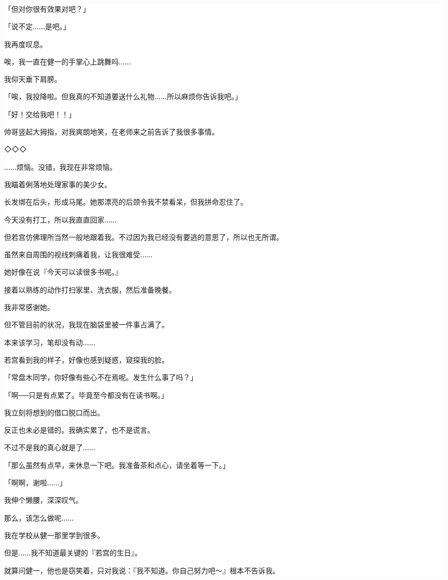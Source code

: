 「但对你很有效果对吧？」

「说不定……是吧。」

我再度叹息。

唉，我一直在健一的手掌心上跳舞吗……

我仰天垂下肩膀。

「唉，我投降啦。但我真的不知道要送什么礼物……所以麻烦你告诉我吧。」

「好！交给我吧！！」

帅哥竖起大拇指，对我爽朗地笑，在老师来之前告诉了我很多事情。

◇◇◇

……烦恼。没错，我现在非常烦恼。

我瞄着俐落地处理家事的美少女。

长发绑在后头，形成马尾。她那漂亮的后颈令我不禁看呆，但我拼命忍住了。

今天没有打工，所以我直直回家……

但若宫仿佛理所当然一般地跟着我。不过因为我已经没有要逃的意思了，所以也无所谓。

虽然来自周围的视线刺痛着我，让我很难受……

她好像在说『今天可以读很多书呢。』

接着以熟练的动作打扫家里、洗衣服，然后准备晚餐。

我非常感谢她。

但不管目前的状况，我现在脑袋里被一件事占满了。

本来该学习，笔却没有动……

若宫看到我的样子，好像也感到疑惑，窥探我的脸。

「常盘木同学，你好像有些心不在焉呢。发生什么事了吗？」

「啊──只是有点累了。毕竟至今都没有在读书啊。」

我立刻将想到的借口脱口而出。

反正也未必是错的。我确实累了，也不是谎言。

不过不是我的真心就是了……

「那么虽然有点早，来休息一下吧。我准备茶和点心，请坐着等一下。」

「啊啊，谢啦……」

我伸个懒腰，深深叹气。

那么，该怎么做呢……

我在学校从健一那里学到很多。

但是……我不知道最关键的『若宫的生日』。

就算问健一，他也是窃笑着，只对我说：『我不知道。你自己努力吧～』根本不告诉我。

